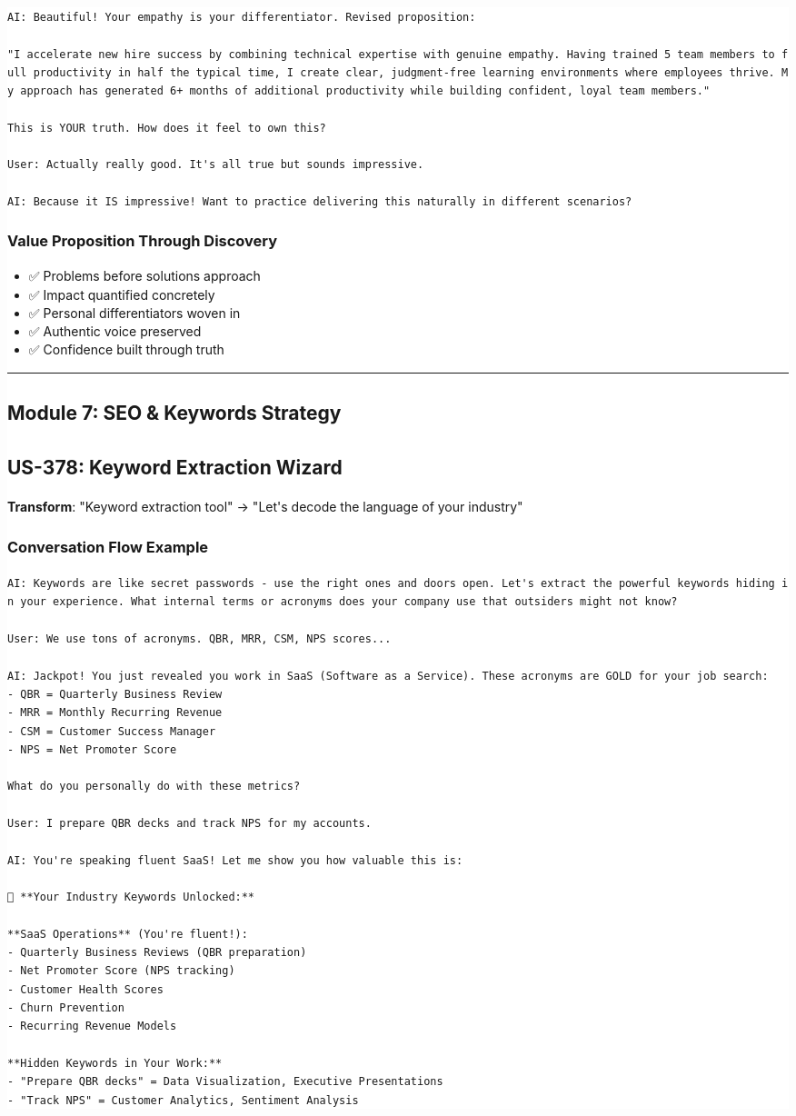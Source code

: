 ```
AI: Beautiful! Your empathy is your differentiator. Revised proposition:

"I accelerate new hire success by combining technical expertise with genuine empathy. Having trained 5 team members to full productivity in half the typical time, I create clear, judgment-free learning environments where employees thrive. My approach has generated 6+ months of additional productivity while building confident, loyal team members."

This is YOUR truth. How does it feel to own this?

User: Actually really good. It's all true but sounds impressive.

AI: Because it IS impressive! Want to practice delivering this naturally in different scenarios?
```

### Value Proposition Through Discovery
- ✅ Problems before solutions approach
- ✅ Impact quantified concretely
- ✅ Personal differentiators woven in
- ✅ Authentic voice preserved
- ✅ Confidence built through truth

---

## Module 7: SEO & Keywords Strategy

## US-378: Keyword Extraction Wizard
**Transform**: "Keyword extraction tool" → "Let's decode the language of your industry"

### Conversation Flow Example

```
AI: Keywords are like secret passwords - use the right ones and doors open. Let's extract the powerful keywords hiding in your experience. What internal terms or acronyms does your company use that outsiders might not know?

User: We use tons of acronyms. QBR, MRR, CSM, NPS scores...

AI: Jackpot! You just revealed you work in SaaS (Software as a Service). These acronyms are GOLD for your job search:
- QBR = Quarterly Business Review
- MRR = Monthly Recurring Revenue  
- CSM = Customer Success Manager
- NPS = Net Promoter Score

What do you personally do with these metrics?

User: I prepare QBR decks and track NPS for my accounts.

AI: You're speaking fluent SaaS! Let me show you how valuable this is:

🔑 **Your Industry Keywords Unlocked:**

**SaaS Operations** (You're fluent!):
- Quarterly Business Reviews (QBR preparation)
- Net Promoter Score (NPS tracking)
- Customer Health Scores
- Churn Prevention
- Recurring Revenue Models

**Hidden Keywords in Your Work:**
- "Prepare QBR decks" = Data Visualization, Executive Presentations
- "Track NPS" = Customer Analytics, Sentiment Analysis
```